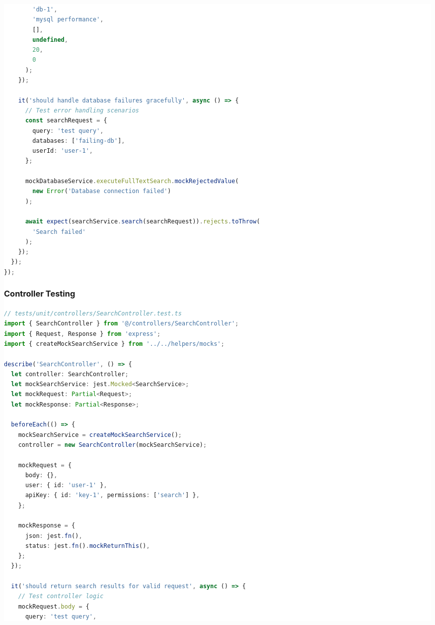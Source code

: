 ```typescript
        'db-1',
        'mysql performance',
        [],
        undefined,
        20,
        0
      );
    });

    it('should handle database failures gracefully', async () => {
      // Test error handling scenarios
      const searchRequest = {
        query: 'test query',
        databases: ['failing-db'],
        userId: 'user-1',
      };

      mockDatabaseService.executeFullTextSearch.mockRejectedValue(
        new Error('Database connection failed')
      );

      await expect(searchService.search(searchRequest)).rejects.toThrow(
        'Search failed'
      );
    });
  });
});
```

### Controller Testing

```typescript
// tests/unit/controllers/SearchController.test.ts
import { SearchController } from '@/controllers/SearchController';
import { Request, Response } from 'express';
import { createMockSearchService } from '../../helpers/mocks';

describe('SearchController', () => {
  let controller: SearchController;
  let mockSearchService: jest.Mocked<SearchService>;
  let mockRequest: Partial<Request>;
  let mockResponse: Partial<Response>;

  beforeEach(() => {
    mockSearchService = createMockSearchService();
    controller = new SearchController(mockSearchService);

    mockRequest = {
      body: {},
      user: { id: 'user-1' },
      apiKey: { id: 'key-1', permissions: ['search'] },
    };

    mockResponse = {
      json: jest.fn(),
      status: jest.fn().mockReturnThis(),
    };
  });

  it('should return search results for valid request', async () => {
    // Test controller logic
    mockRequest.body = {
      query: 'test query',
```